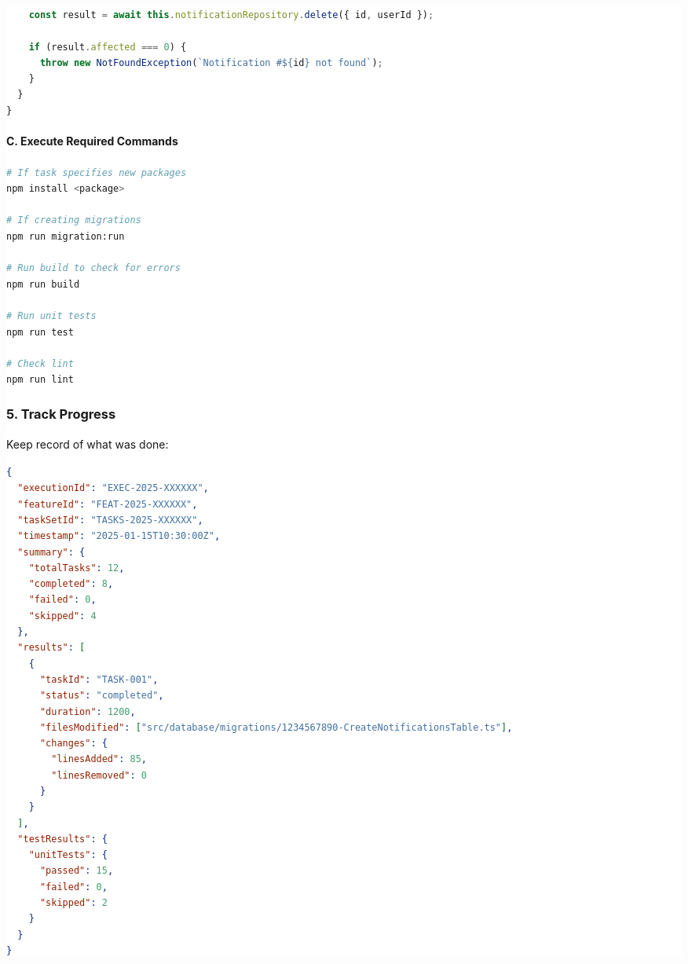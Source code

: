 ```typescript
    const result = await this.notificationRepository.delete({ id, userId });

    if (result.affected === 0) {
      throw new NotFoundException(`Notification #${id} not found`);
    }
  }
}
```

#### C. Execute Required Commands

```bash
# If task specifies new packages
npm install <package>

# If creating migrations
npm run migration:run

# Run build to check for errors
npm run build

# Run unit tests
npm run test

# Check lint
npm run lint
```

### 5. Track Progress

Keep record of what was done:

```json
{
  "executionId": "EXEC-2025-XXXXXX",
  "featureId": "FEAT-2025-XXXXXX",
  "taskSetId": "TASKS-2025-XXXXXX",
  "timestamp": "2025-01-15T10:30:00Z",
  "summary": {
    "totalTasks": 12,
    "completed": 8,
    "failed": 0,
    "skipped": 4
  },
  "results": [
    {
      "taskId": "TASK-001",
      "status": "completed",
      "duration": 1200,
      "filesModified": ["src/database/migrations/1234567890-CreateNotificationsTable.ts"],
      "changes": {
        "linesAdded": 85,
        "linesRemoved": 0
      }
    }
  ],
  "testResults": {
    "unitTests": {
      "passed": 15,
      "failed": 0,
      "skipped": 2
    }
  }
}
```